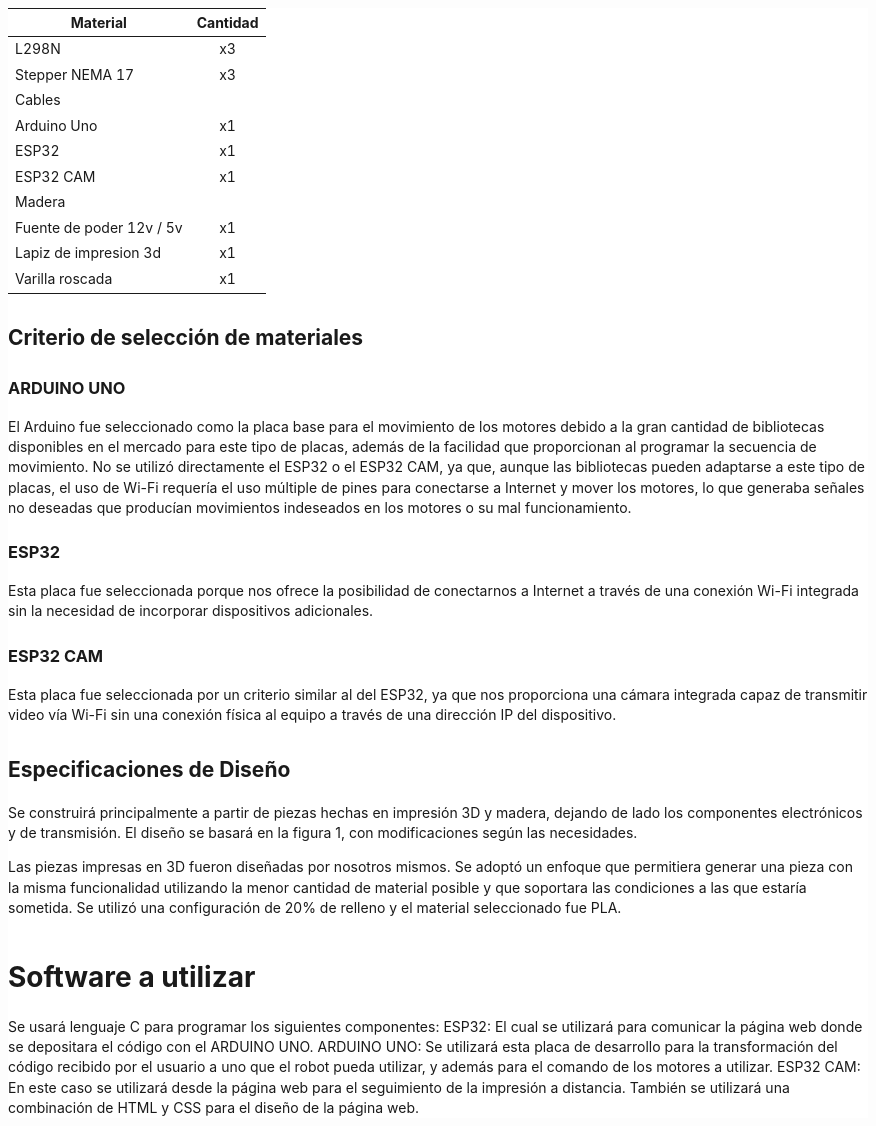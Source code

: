 | Material | Cantidad |
|---|:---:|
| L298N | x3 |
| Stepper NEMA 17 |        x3|
| Cables |
| Arduino Uno |            x1|
| ESP32      |             x1|
| ESP32 CAM |              x1|
| Madera |
| Fuente de poder 12v / 5v |x1|
| Lapiz de impresion 3d    |x1|
| Varilla roscada |           x1|

## Criterio de selección de materiales

### ARDUINO UNO
El Arduino fue seleccionado como la placa base para el movimiento de los motores debido a la gran cantidad de bibliotecas disponibles en el mercado para este tipo de placas, además de la facilidad que proporcionan al programar la secuencia de movimiento. No se utilizó directamente el ESP32 o el ESP32 CAM, ya que, aunque las bibliotecas pueden adaptarse a este tipo de placas, el uso de Wi-Fi requería el uso múltiple de pines para conectarse a Internet y mover los motores, lo que generaba señales no deseadas que producían movimientos indeseados en los motores o su mal funcionamiento.

### ESP32
Esta placa fue seleccionada porque nos ofrece la posibilidad de conectarnos a Internet a través de una conexión Wi-Fi integrada sin la necesidad de incorporar dispositivos adicionales.

### ESP32 CAM
Esta placa fue seleccionada por un criterio similar al del ESP32, ya que nos proporciona una cámara integrada capaz de transmitir video vía Wi-Fi sin una conexión física al equipo a través de una dirección IP del dispositivo.

## Especificaciones de Diseño
Se construirá principalmente a partir de piezas hechas en impresión 3D y madera, dejando de lado los componentes electrónicos y de transmisión. El diseño se basará en la figura 1, con modificaciones según las necesidades.

Las piezas impresas en 3D fueron diseñadas por nosotros mismos. Se adoptó un enfoque que permitiera generar una pieza con la misma funcionalidad utilizando la menor cantidad de material posible y que soportara las condiciones a las que estaría sometida. Se utilizó una configuración de 20% de relleno y el material seleccionado fue PLA.

# Software a utilizar
Se usará lenguaje C para programar los siguientes componentes:
ESP32: El cual se utilizará para comunicar la página web donde se depositara el código con el ARDUINO UNO.
ARDUINO UNO: Se utilizará esta placa de desarrollo para la transformación del código recibido por el usuario a uno que el robot pueda utilizar, y además para el comando de los motores a utilizar.
ESP32 CAM: En este caso se utilizará desde la página web para el seguimiento de la impresión a distancia. 
También se utilizará una combinación de HTML y CSS para el diseño de la página web.
